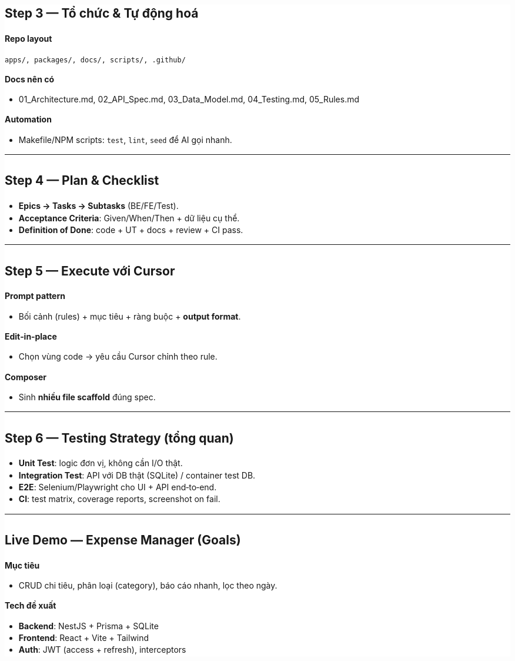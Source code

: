
## Step 3 — Tổ chức & Tự động hoá

**Repo layout**  
```
apps/, packages/, docs/, scripts/, .github/
```

**Docs nên có**  
- 01_Architecture.md, 02_API_Spec.md, 03_Data_Model.md, 04_Testing.md, 05_Rules.md

**Automation**  
- Makefile/NPM scripts: `test`, `lint`, `seed` để AI gọi nhanh.

---

## Step 4 — Plan & Checklist

- **Epics → Tasks → Subtasks** (BE/FE/Test).  
- **Acceptance Criteria**: Given/When/Then + dữ liệu cụ thể.  
- **Definition of Done**: code + UT + docs + review + CI pass.

---

## Step 5 — Execute với Cursor

**Prompt pattern**  
- Bối cảnh (rules) + mục tiêu + ràng buộc + **output format**.  

**Edit‑in‑place**  
- Chọn vùng code → yêu cầu Cursor chỉnh theo rule.  

**Composer**  
- Sinh **nhiều file scaffold** đúng spec.

---

## Step 6 — Testing Strategy (tổng quan)

- **Unit Test**: logic đơn vị, không cần I/O thật.  
- **Integration Test**: API với DB thật (SQLite) / container test DB.  
- **E2E**: Selenium/Playwright cho UI + API end‑to‑end.  
- **CI**: test matrix, coverage reports, screenshot on fail.

---

## Live Demo — Expense Manager (Goals)

**Mục tiêu**  
- CRUD chi tiêu, phân loại (category), báo cáo nhanh, lọc theo ngày.

**Tech đề xuất**  
- **Backend**: NestJS + Prisma + SQLite  
- **Frontend**: React + Vite + Tailwind  
- **Auth**: JWT (access + refresh), interceptors
